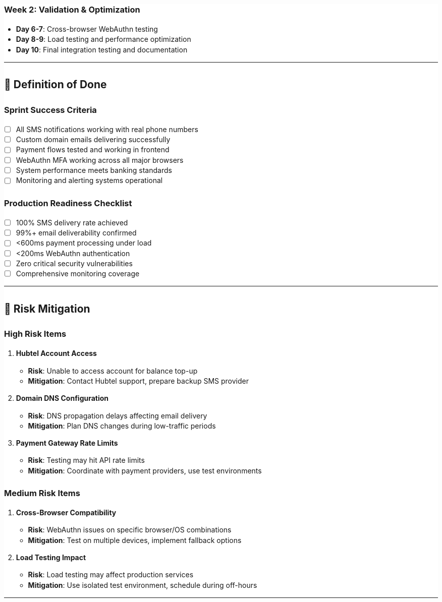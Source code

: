 ### **Week 2: Validation & Optimization**
- **Day 6-7**: Cross-browser WebAuthn testing
- **Day 8-9**: Load testing and performance optimization
- **Day 10**: Final integration testing and documentation

---

## 🎯 **Definition of Done**

### **Sprint Success Criteria**
- [ ] All SMS notifications working with real phone numbers
- [ ] Custom domain emails delivering successfully
- [ ] Payment flows tested and working in frontend
- [ ] WebAuthn MFA working across all major browsers
- [ ] System performance meets banking standards
- [ ] Monitoring and alerting systems operational

### **Production Readiness Checklist**
- [ ] 100% SMS delivery rate achieved
- [ ] 99%+ email deliverability confirmed
- [ ] <600ms payment processing under load
- [ ] <200ms WebAuthn authentication
- [ ] Zero critical security vulnerabilities
- [ ] Comprehensive monitoring coverage

---

## 🚨 **Risk Mitigation**

### **High Risk Items**
1. **Hubtel Account Access**
   - **Risk**: Unable to access account for balance top-up
   - **Mitigation**: Contact Hubtel support, prepare backup SMS provider

2. **Domain DNS Configuration**
   - **Risk**: DNS propagation delays affecting email delivery
   - **Mitigation**: Plan DNS changes during low-traffic periods

3. **Payment Gateway Rate Limits**
   - **Risk**: Testing may hit API rate limits
   - **Mitigation**: Coordinate with payment providers, use test environments

### **Medium Risk Items**
1. **Cross-Browser Compatibility**
   - **Risk**: WebAuthn issues on specific browser/OS combinations
   - **Mitigation**: Test on multiple devices, implement fallback options

2. **Load Testing Impact**
   - **Risk**: Load testing may affect production services
   - **Mitigation**: Use isolated test environment, schedule during off-hours

---